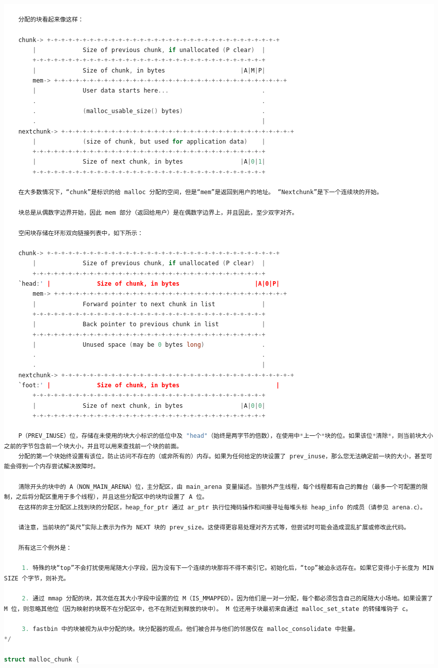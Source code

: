 ```c

    分配的块看起来像这样：

    chunk-> +-+-+-+-+-+-+-+-+-+-+-+-+-+-+-+-+-+-+-+-+-+-+-+-+-+-+-+-+-+-+-+-+
        |             Size of previous chunk, if unallocated (P clear)  |
        +-+-+-+-+-+-+-+-+-+-+-+-+-+-+-+-+-+-+-+-+-+-+-+-+-+-+-+-+-+-+-+-+
        |             Size of chunk, in bytes                     |A|M|P|
        mem-> +-+-+-+-+-+-+-+-+-+-+-+-+-+-+-+-+-+-+-+-+-+-+-+-+-+-+-+-+-+-+-+-+
        |             User data starts here...                          .
        .                                                               .
        .             (malloc_usable_size() bytes)                      .
        .                                                               |
    nextchunk-> +-+-+-+-+-+-+-+-+-+-+-+-+-+-+-+-+-+-+-+-+-+-+-+-+-+-+-+-+-+-+-+-+
        |             (size of chunk, but used for application data)    |
        +-+-+-+-+-+-+-+-+-+-+-+-+-+-+-+-+-+-+-+-+-+-+-+-+-+-+-+-+-+-+-+-+
        |             Size of next chunk, in bytes                |A|0|1|
        +-+-+-+-+-+-+-+-+-+-+-+-+-+-+-+-+-+-+-+-+-+-+-+-+-+-+-+-+-+-+-+-+

    在大多数情况下，“chunk”是标识的给 malloc 分配的空间，但是“mem”是返回到用户的地址。 “Nextchunk”是下一个连续块的开始。
    
    块总是从偶数字边界开始，因此 mem 部分（返回给用户）是在偶数字边界上，并且因此，至少双字对齐。

    空闲块存储在环形双向链接列表中，如下所示：

    chunk-> +-+-+-+-+-+-+-+-+-+-+-+-+-+-+-+-+-+-+-+-+-+-+-+-+-+-+-+-+-+-+-+-+
        |             Size of previous chunk, if unallocated (P clear)  |
        +-+-+-+-+-+-+-+-+-+-+-+-+-+-+-+-+-+-+-+-+-+-+-+-+-+-+-+-+-+-+-+-+
    `head:' |             Size of chunk, in bytes                     |A|0|P|
        mem-> +-+-+-+-+-+-+-+-+-+-+-+-+-+-+-+-+-+-+-+-+-+-+-+-+-+-+-+-+-+-+-+-+
        |             Forward pointer to next chunk in list             |
        +-+-+-+-+-+-+-+-+-+-+-+-+-+-+-+-+-+-+-+-+-+-+-+-+-+-+-+-+-+-+-+-+
        |             Back pointer to previous chunk in list            |
        +-+-+-+-+-+-+-+-+-+-+-+-+-+-+-+-+-+-+-+-+-+-+-+-+-+-+-+-+-+-+-+-+
        |             Unused space (may be 0 bytes long)                .
        .                                                               .
        .                                                               |
    nextchunk-> +-+-+-+-+-+-+-+-+-+-+-+-+-+-+-+-+-+-+-+-+-+-+-+-+-+-+-+-+-+-+-+-+
    `foot:' |             Size of chunk, in bytes                           |
        +-+-+-+-+-+-+-+-+-+-+-+-+-+-+-+-+-+-+-+-+-+-+-+-+-+-+-+-+-+-+-+-+
        |             Size of next chunk, in bytes                |A|0|0|
        +-+-+-+-+-+-+-+-+-+-+-+-+-+-+-+-+-+-+-+-+-+-+-+-+-+-+-+-+-+-+-+-+

    P（PREV_INUSE）位，存储在未使用的块大小标识的低位中及 "head"（始终是两字节的倍数），在使用中*上一个*块的位。如果该位*清除*，则当前块大小之前的字节包含前一个块大小，并且可以用来查找前一个块的前面。
    分配的第一个块始终设置有该位，防止访问不存在的（或非所有的）内存。如果为任何给定的块设置了 prev_inuse，那么您无法确定前一块的大小，甚至可能会得到一个内存尝试解决故障时。

    清除开头的块中的 A（NON_MAIN_ARENA）位，主分配区，由 main_arena 变量描述。当额外产生线程，每个线程都有自己的舞台（最多一个可配置的限制，之后将分配区重用于多个线程），并且这些分配区中的块均设置了 A 位。
    在这样的非主分配区上找到块的分配区，heap_for_ptr 通过 ar_ptr 执行位掩码操作和间接寻址每堆头标 heap_info 的成员（请参见 arena.c）。

    请注意，当前块的“英尺”实际上表示为作为 NEXT 块的 prev_size。这使得更容易处理对齐方式等，但尝试时可能会造成混乱扩展或修改此代码。

    所有这三个例外是：

     1. 特殊的块“top”不会打扰使用尾随大小字段，因为没有下一个连续的块那将不得不索引它。初始化后，“top”被迫永远存在。如果它变得小于长度为 MINSIZE 个字节，则补充。

     2. 通过 mmap 分配的块，其次低在其大小字段中设置的位 M（IS_MMAPPED）。因为他们是一对一分配，每个都必须包含自己的尾随大小场地。如果设置了 M 位，则忽略其他位（因为映射的块既不在分配区中，也不在附近到释放的块中）。 M 位还用于块最初来自通过 malloc_set_state 的转储堆钩子 c。

     3. fastbin 中的块被视为从中分配的块。块分配器的观点。他们被合并与他们的邻居仅在 malloc_consolidate 中批量。
*/ 

struct malloc_chunk {
```
